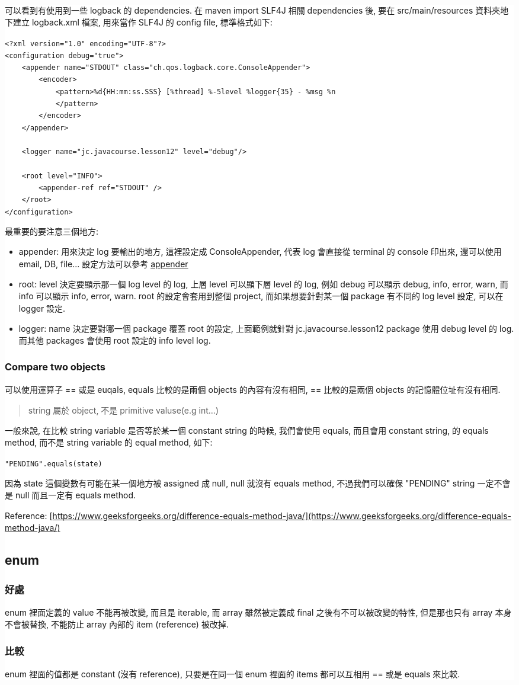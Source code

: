 可以看到有使用到一些 logback 的 dependencies. 在 maven import SLF4J 相關 dependencies 後, 要在 src/main/resources 資料夾地下建立 logback.xml 檔案, 用來當作 SLF4J 的 config file, 標準格式如下:
```
<?xml version="1.0" encoding="UTF-8"?>
<configuration debug="true">
    <appender name="STDOUT" class="ch.qos.logback.core.ConsoleAppender">
        <encoder>
            <pattern>%d{HH:mm:ss.SSS} [%thread] %-5level %logger{35} - %msg %n
            </pattern>
        </encoder>
    </appender>

    <logger name="jc.javacourse.lesson12" level="debug"/>

    <root level="INFO">
        <appender-ref ref="STDOUT" />
    </root>
</configuration>
```
最重要的要注意三個地方:
* appender: 
用來決定 log 要輸出的地方, 這裡設定成 ConsoleAppender, 代表 log 會直接從 terminal 的 console 印出來, 還可以使用 email, DB, file... 設定方法可以參考 [appender](http://logback.qos.ch/manual/appenders.html)

* root: 
level 決定要顯示那一個 log level 的 log, 上層 level 可以顯下層 level 的 log, 例如 debug 可以顯示 debug, info, error, warn, 而 info 可以顯示 info, error, warn.
root 的設定會套用到整個 project, 而如果想要針對某一個 package 有不同的 log level 設定, 可以在 logger 設定.

* logger:
name 決定要對哪一個 package 覆蓋 root 的設定, 上面範例就針對 jc.javacourse.lesson12 package 使用 debug level 的 log. 而其他 packages 會使用 root 設定的 info level log.

### Compare two objects
可以使用運算子 == 或是 euqals, equals 比較的是兩個 objects 的內容有沒有相同, == 比較的是兩個 objects 的記憶體位址有沒有相同.

> string 屬於 object, 不是 primitive valuse(e.g int...)
> 
一般來說, 在比較 string variable 是否等於某一個 constant string 的時候, 我們會使用 equals, 而且會用 constant string, 的 equals method, 而不是 string variable 的 equal method, 如下:
```
"PENDING".equals(state)
```

因為 state 這個變數有可能在某一個地方被 assigned 成 null, null 就沒有 equals method,  不過我們可以確保 "PENDING" string 一定不會是 null 而且一定有 equals method.

Reference: [https://www.geeksforgeeks.org/difference-equals-method-java/](https://www.geeksforgeeks.org/difference-equals-method-java/)


## enum
### 好處
enum 裡面定義的 value 不能再被改變, 而且是 iterable, 而 array 雖然被定義成 final 之後有不可以被改變的特性, 但是那也只有 array 本身不會被替換, 不能防止 array 內部的 item (reference) 被改掉.
### 比較
enum 裡面的值都是 constant (沒有 reference), 只要是在同一個 enum 裡面的 items 都可以互相用 == 或是 equals 來比較.
